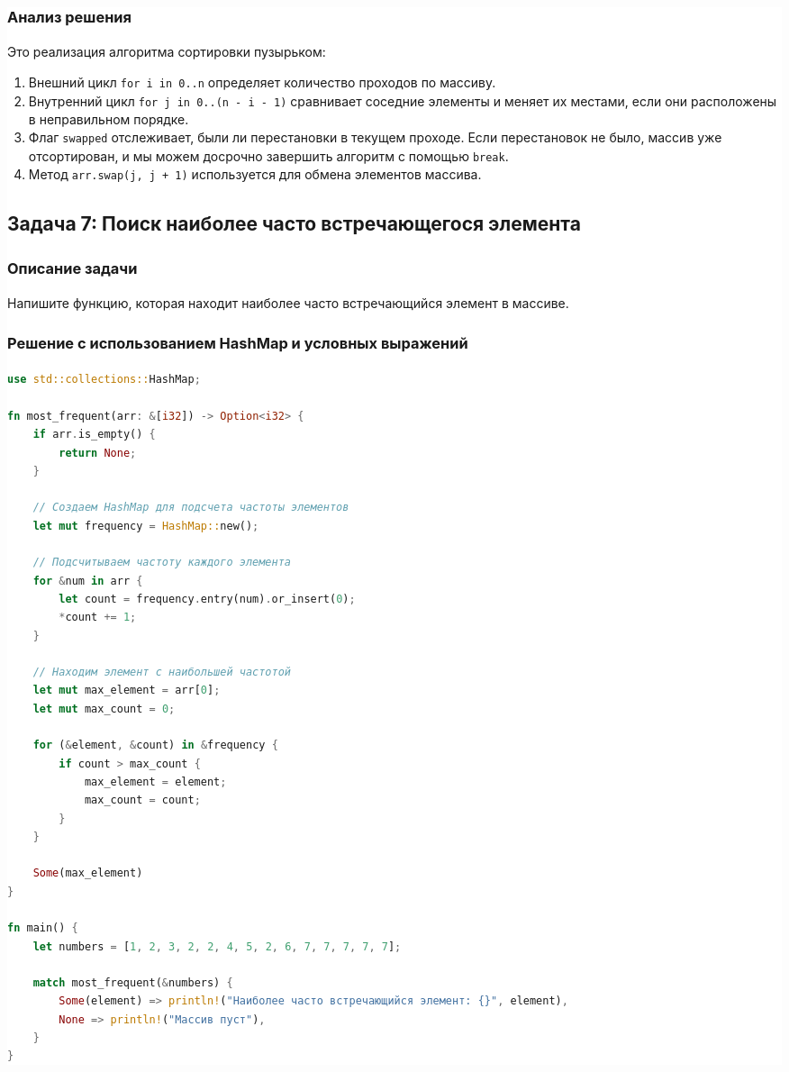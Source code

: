 ### Анализ решения

Это реализация алгоритма сортировки пузырьком:

1. Внешний цикл `for i in 0..n` определяет количество проходов по массиву.
2. Внутренний цикл `for j in 0..(n - i - 1)` сравнивает соседние элементы и меняет их местами, если они расположены в неправильном порядке.
3. Флаг `swapped` отслеживает, были ли перестановки в текущем проходе. Если перестановок не было, массив уже отсортирован, и мы можем досрочно завершить алгоритм с помощью `break`.
4. Метод `arr.swap(j, j + 1)` используется для обмена элементов массива.

## Задача 7: Поиск наиболее часто встречающегося элемента

### Описание задачи

Напишите функцию, которая находит наиболее часто встречающийся элемент в массиве.

### Решение с использованием HashMap и условных выражений

```rust
use std::collections::HashMap;

fn most_frequent(arr: &[i32]) -> Option<i32> {
    if arr.is_empty() {
        return None;
    }
    
    // Создаем HashMap для подсчета частоты элементов
    let mut frequency = HashMap::new();
    
    // Подсчитываем частоту каждого элемента
    for &num in arr {
        let count = frequency.entry(num).or_insert(0);
        *count += 1;
    }
    
    // Находим элемент с наибольшей частотой
    let mut max_element = arr[0];
    let mut max_count = 0;
    
    for (&element, &count) in &frequency {
        if count > max_count {
            max_element = element;
            max_count = count;
        }
    }
    
    Some(max_element)
}

fn main() {
    let numbers = [1, 2, 3, 2, 2, 4, 5, 2, 6, 7, 7, 7, 7, 7];
    
    match most_frequent(&numbers) {
        Some(element) => println!("Наиболее часто встречающийся элемент: {}", element),
        None => println!("Массив пуст"),
    }
}
```
